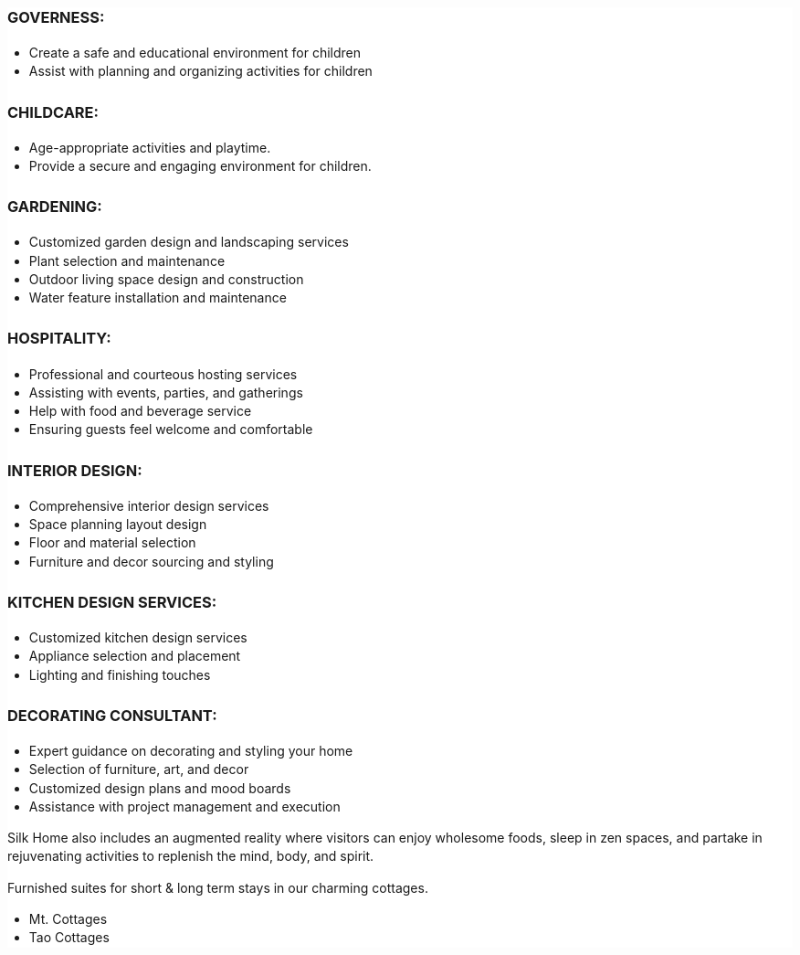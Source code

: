 ### GOVERNESS:

* Create a safe and educational environment for children
* Assist with planning and organizing activities for children

### CHILDCARE:

* Age-appropriate activities and playtime.
* Provide a secure and engaging environment for children.

### GARDENING:

* Customized garden design and landscaping services
* Plant selection and maintenance
* Outdoor living space design and construction
* Water feature installation and maintenance


### HOSPITALITY:

* Professional and courteous hosting services
* Assisting with events, parties, and gatherings
* Help with food and beverage service
* Ensuring guests feel welcome and comfortable

### INTERIOR DESIGN:

* Comprehensive interior design services
* Space planning layout design
* Floor and material selection
* Furniture and decor sourcing and styling


### KITCHEN DESIGN SERVICES:

* Customized kitchen design services
* Appliance selection and placement
* Lighting and finishing touches


### DECORATING CONSULTANT:

* Expert guidance on decorating and styling your home
* Selection of furniture, art, and decor
* Customized design plans and mood boards
* Assistance with project management and execution


Silk Home also includes an augmented reality where visitors can enjoy wholesome foods, sleep in zen spaces, and partake in rejuvenating activities to replenish the mind, body, and spirit.

Furnished suites for short & long term stays in our charming cottages.

* Mt. Cottages
* Tao Cottages
